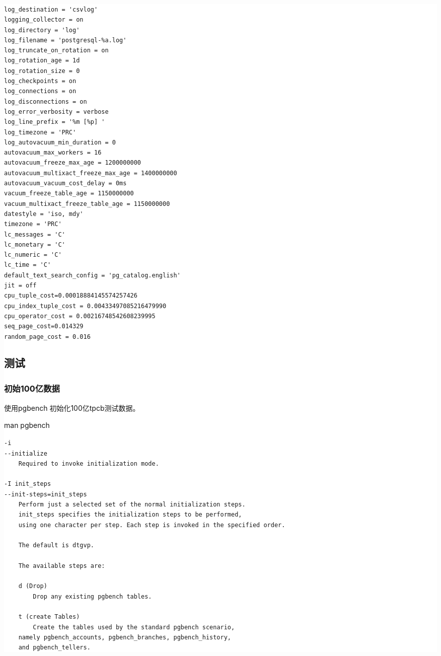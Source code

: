 ```  
log_destination = 'csvlog'    
logging_collector = on    
log_directory = 'log'    
log_filename = 'postgresql-%a.log'    
log_truncate_on_rotation = on    
log_rotation_age = 1d    
log_rotation_size = 0    
log_checkpoints = on     
log_connections = on    
log_disconnections = on    
log_error_verbosity = verbose     
log_line_prefix = '%m [%p] '    
log_timezone = 'PRC'    
log_autovacuum_min_duration = 0    
autovacuum_max_workers = 16    
autovacuum_freeze_max_age = 1200000000    
autovacuum_multixact_freeze_max_age = 1400000000    
autovacuum_vacuum_cost_delay = 0ms    
vacuum_freeze_table_age = 1150000000    
vacuum_multixact_freeze_table_age = 1150000000    
datestyle = 'iso, mdy'    
timezone = 'PRC'    
lc_messages = 'C'    
lc_monetary = 'C'    
lc_numeric = 'C'    
lc_time = 'C'    
default_text_search_config = 'pg_catalog.english'    
jit = off    
cpu_tuple_cost=0.00018884145574257426      
cpu_index_tuple_cost = 0.00433497085216479990      
cpu_operator_cost = 0.00216748542608239995      
seq_page_cost=0.014329      
random_page_cost = 0.016   
```  
  
## 测试  
### 初始100亿数据  
使用pgbench 初始化100亿tpcb测试数据。  
  
man pgbench  
  
```  
-i  
--initialize  
    Required to invoke initialization mode.  
  
-I init_steps  
--init-steps=init_steps  
    Perform just a selected set of the normal initialization steps.    
    init_steps specifies the initialization steps to be performed,   
    using one character per step. Each step is invoked in the specified order.   
      
    The default is dtgvp.   
      
    The available steps are:  
  
    d (Drop)  
        Drop any existing pgbench tables.  
  
    t (create Tables)  
        Create the tables used by the standard pgbench scenario,   
	namely pgbench_accounts, pgbench_branches, pgbench_history,   
	and pgbench_tellers.  
```